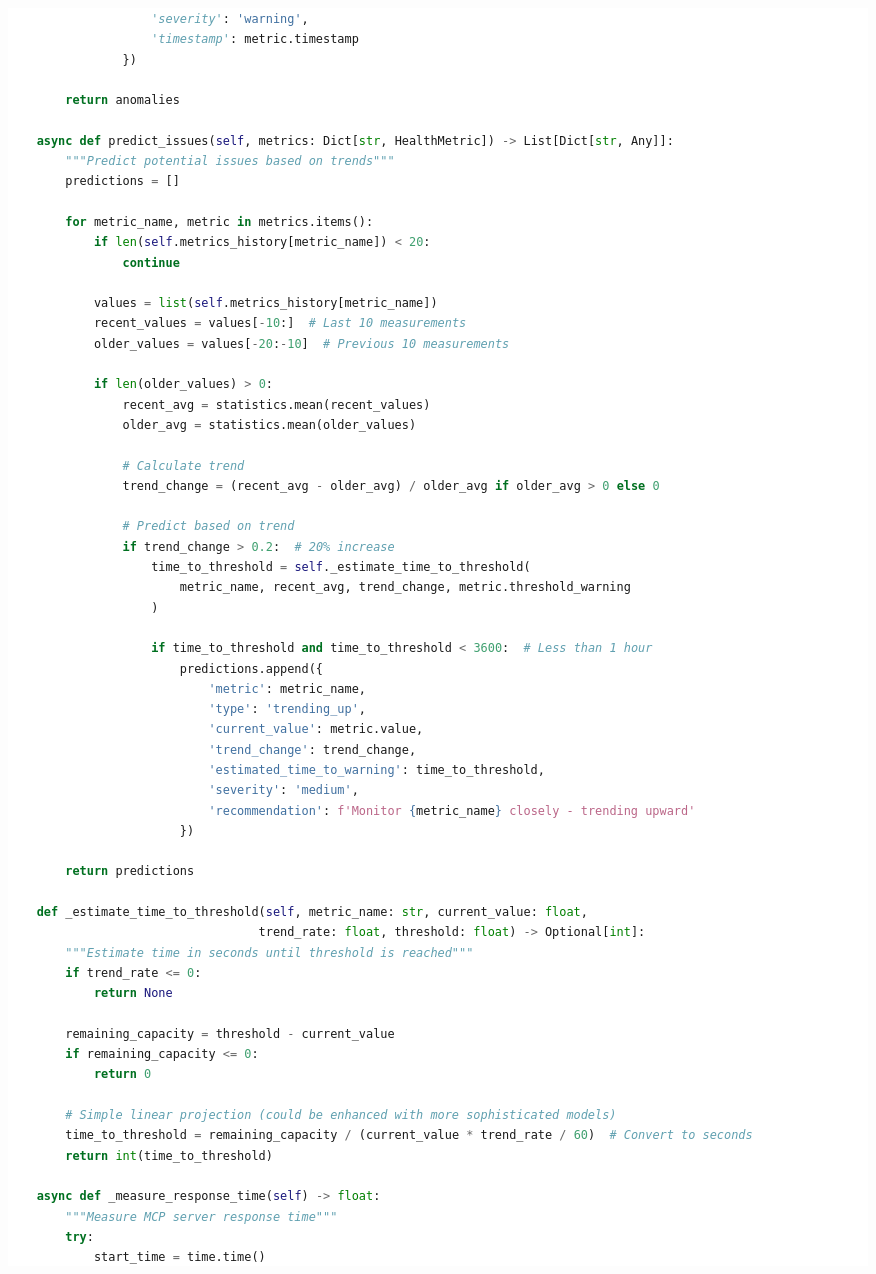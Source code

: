 ```python
                    'severity': 'warning',
                    'timestamp': metric.timestamp
                })
        
        return anomalies
    
    async def predict_issues(self, metrics: Dict[str, HealthMetric]) -> List[Dict[str, Any]]:
        """Predict potential issues based on trends"""
        predictions = []
        
        for metric_name, metric in metrics.items():
            if len(self.metrics_history[metric_name]) < 20:
                continue
                
            values = list(self.metrics_history[metric_name])
            recent_values = values[-10:]  # Last 10 measurements
            older_values = values[-20:-10]  # Previous 10 measurements
            
            if len(older_values) > 0:
                recent_avg = statistics.mean(recent_values)
                older_avg = statistics.mean(older_values)
                
                # Calculate trend
                trend_change = (recent_avg - older_avg) / older_avg if older_avg > 0 else 0
                
                # Predict based on trend
                if trend_change > 0.2:  # 20% increase
                    time_to_threshold = self._estimate_time_to_threshold(
                        metric_name, recent_avg, trend_change, metric.threshold_warning
                    )
                    
                    if time_to_threshold and time_to_threshold < 3600:  # Less than 1 hour
                        predictions.append({
                            'metric': metric_name,
                            'type': 'trending_up',
                            'current_value': metric.value,
                            'trend_change': trend_change,
                            'estimated_time_to_warning': time_to_threshold,
                            'severity': 'medium',
                            'recommendation': f'Monitor {metric_name} closely - trending upward'
                        })
        
        return predictions
    
    def _estimate_time_to_threshold(self, metric_name: str, current_value: float, 
                                   trend_rate: float, threshold: float) -> Optional[int]:
        """Estimate time in seconds until threshold is reached"""
        if trend_rate <= 0:
            return None
        
        remaining_capacity = threshold - current_value
        if remaining_capacity <= 0:
            return 0
        
        # Simple linear projection (could be enhanced with more sophisticated models)
        time_to_threshold = remaining_capacity / (current_value * trend_rate / 60)  # Convert to seconds
        return int(time_to_threshold)
    
    async def _measure_response_time(self) -> float:
        """Measure MCP server response time"""
        try:
            start_time = time.time()
```